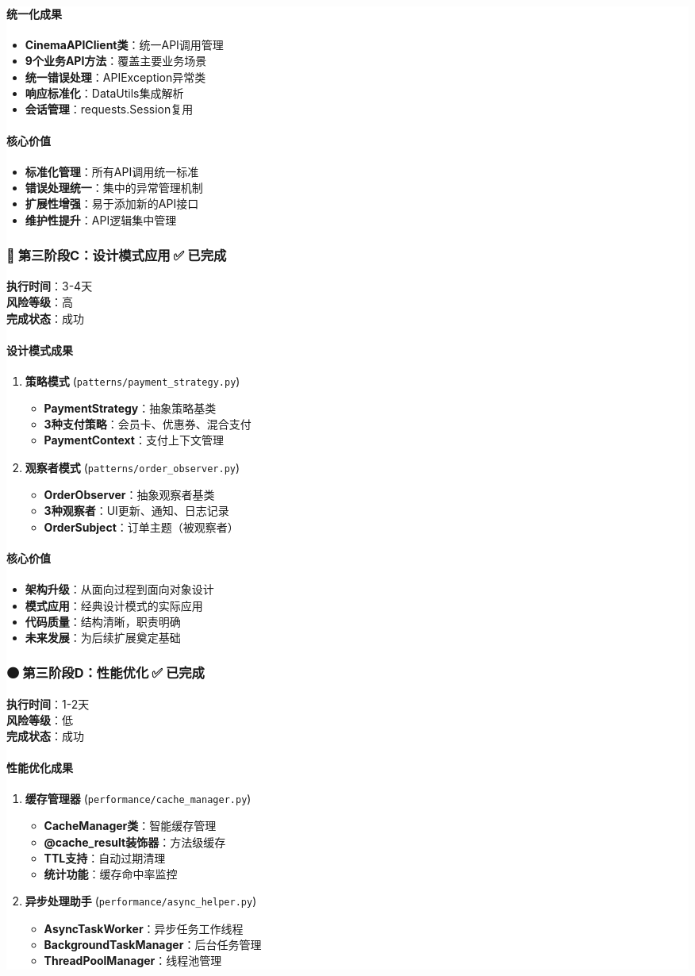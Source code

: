 #### 统一化成果
- **CinemaAPIClient类**：统一API调用管理
- **9个业务API方法**：覆盖主要业务场景
- **统一错误处理**：APIException异常类
- **响应标准化**：DataUtils集成解析
- **会话管理**：requests.Session复用

#### 核心价值
- **标准化管理**：所有API调用统一标准
- **错误处理统一**：集中的异常管理机制
- **扩展性增强**：易于添加新的API接口
- **维护性提升**：API逻辑集中管理

### 🔴 **第三阶段C：设计模式应用** ✅ 已完成
**执行时间**：3-4天  
**风险等级**：高  
**完成状态**：成功

#### 设计模式成果
1. **策略模式** (`patterns/payment_strategy.py`)
   - **PaymentStrategy**：抽象策略基类
   - **3种支付策略**：会员卡、优惠券、混合支付
   - **PaymentContext**：支付上下文管理

2. **观察者模式** (`patterns/order_observer.py`)
   - **OrderObserver**：抽象观察者基类
   - **3种观察者**：UI更新、通知、日志记录
   - **OrderSubject**：订单主题（被观察者）

#### 核心价值
- **架构升级**：从面向过程到面向对象设计
- **模式应用**：经典设计模式的实际应用
- **代码质量**：结构清晰，职责明确
- **未来发展**：为后续扩展奠定基础

### 🟠 **第三阶段D：性能优化** ✅ 已完成
**执行时间**：1-2天  
**风险等级**：低  
**完成状态**：成功

#### 性能优化成果
1. **缓存管理器** (`performance/cache_manager.py`)
   - **CacheManager类**：智能缓存管理
   - **@cache_result装饰器**：方法级缓存
   - **TTL支持**：自动过期清理
   - **统计功能**：缓存命中率监控

2. **异步处理助手** (`performance/async_helper.py`)
   - **AsyncTaskWorker**：异步任务工作线程
   - **BackgroundTaskManager**：后台任务管理
   - **ThreadPoolManager**：线程池管理
